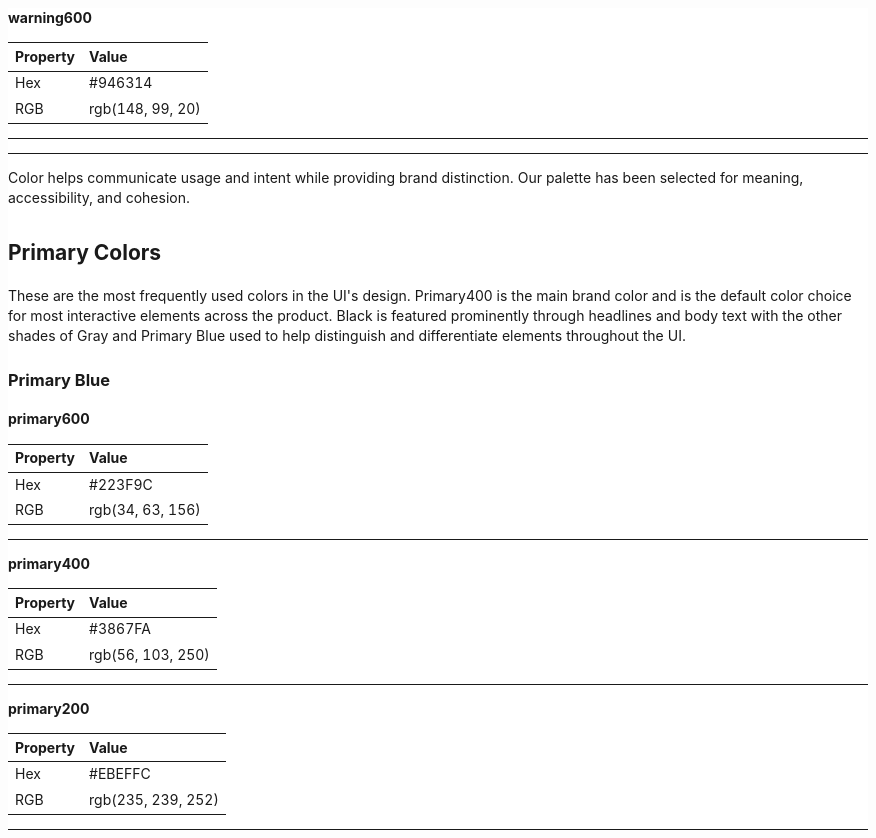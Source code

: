 
**warning600**

| Property | Value            |
| :------- | :--------------- |
| Hex      | #946314          |
| RGB      | rgb(148, 99, 20) |

---

---

Color helps communicate usage and intent while providing brand distinction. Our palette has been selected for meaning, accessibility, and cohesion.

## Primary Colors

These are the most frequently used colors in the UI's design. Primary400 is the main brand color and is the default color choice for most interactive elements across the product. Black is featured prominently through headlines and body text with the other shades of Gray and Primary Blue used to help distinguish and differentiate elements throughout the UI.

### Primary Blue

**primary600**

| Property | Value            |
| :------- | :--------------- |
| Hex      | #223F9C          |
| RGB      | rgb(34, 63, 156) |

---

**primary400**

| Property | Value             |
| :------- | :---------------- |
| Hex      | #3867FA           |
| RGB      | rgb(56, 103, 250) |

---

**primary200**

| Property | Value              |
| :------- | :----------------- |
| Hex      | #EBEFFC            |
| RGB      | rgb(235, 239, 252) |

---
